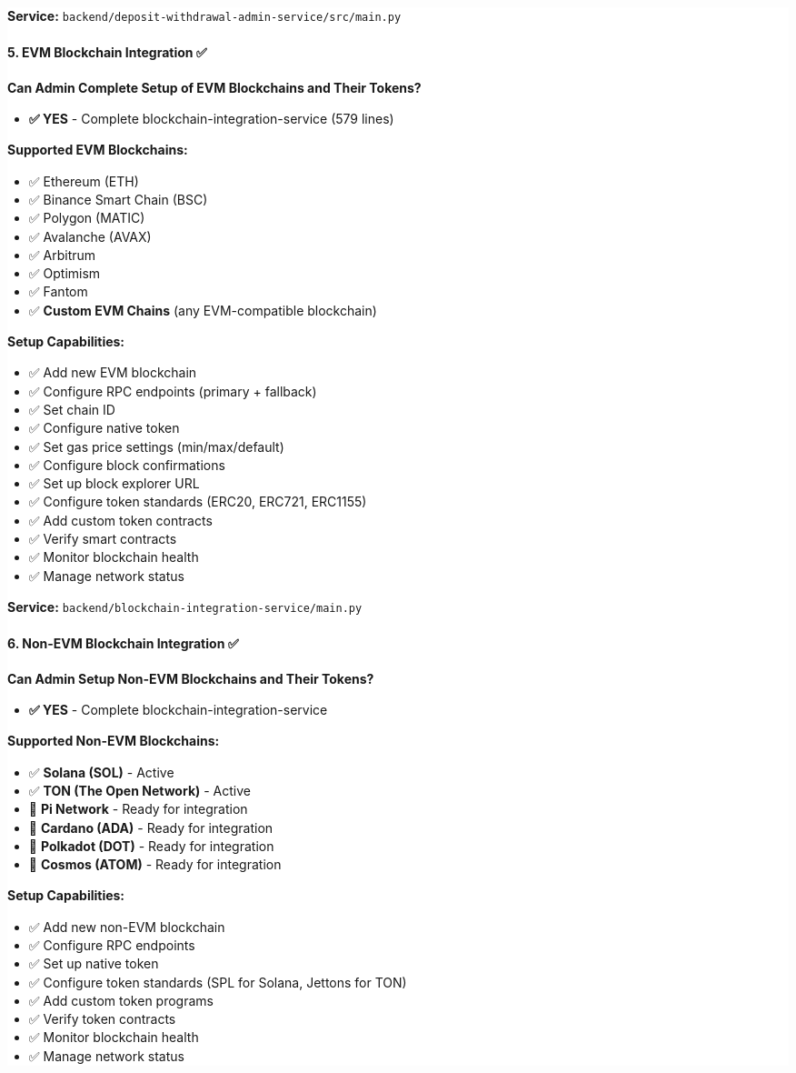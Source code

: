 **Service:** `backend/deposit-withdrawal-admin-service/src/main.py`

#### 5. EVM Blockchain Integration ✅

**Can Admin Complete Setup of EVM Blockchains and Their Tokens?**
- **✅ YES** - Complete blockchain-integration-service (579 lines)

**Supported EVM Blockchains:**
- ✅ Ethereum (ETH)
- ✅ Binance Smart Chain (BSC)
- ✅ Polygon (MATIC)
- ✅ Avalanche (AVAX)
- ✅ Arbitrum
- ✅ Optimism
- ✅ Fantom
- ✅ **Custom EVM Chains** (any EVM-compatible blockchain)

**Setup Capabilities:**
- ✅ Add new EVM blockchain
- ✅ Configure RPC endpoints (primary + fallback)
- ✅ Set chain ID
- ✅ Configure native token
- ✅ Set gas price settings (min/max/default)
- ✅ Configure block confirmations
- ✅ Set up block explorer URL
- ✅ Configure token standards (ERC20, ERC721, ERC1155)
- ✅ Add custom token contracts
- ✅ Verify smart contracts
- ✅ Monitor blockchain health
- ✅ Manage network status

**Service:** `backend/blockchain-integration-service/main.py`

#### 6. Non-EVM Blockchain Integration ✅

**Can Admin Setup Non-EVM Blockchains and Their Tokens?**
- **✅ YES** - Complete blockchain-integration-service

**Supported Non-EVM Blockchains:**
- ✅ **Solana (SOL)** - Active
- ✅ **TON (The Open Network)** - Active
- 🔄 **Pi Network** - Ready for integration
- 🔄 **Cardano (ADA)** - Ready for integration
- 🔄 **Polkadot (DOT)** - Ready for integration
- 🔄 **Cosmos (ATOM)** - Ready for integration

**Setup Capabilities:**
- ✅ Add new non-EVM blockchain
- ✅ Configure RPC endpoints
- ✅ Set up native token
- ✅ Configure token standards (SPL for Solana, Jettons for TON)
- ✅ Add custom token programs
- ✅ Verify token contracts
- ✅ Monitor blockchain health
- ✅ Manage network status
